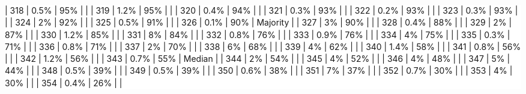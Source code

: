 | 318 | 0.5% | 95% |  |
| 319 | 1.2% | 95% |  |
| 320 | 0.4% | 94% |  |
| 321 | 0.3% | 93% |  |
| 322 | 0.2% | 93% |  |
| 323 | 0.3% | 93% |  |
| 324 | 2% | 92% |  |
| 325 | 0.5% | 91% |  |
| 326 | 0.1% | 90% | Majority |
| 327 | 3% | 90% |  |
| 328 | 0.4% | 88% |  |
| 329 | 2% | 87% |  |
| 330 | 1.2% | 85% |  |
| 331 | 8% | 84% |  |
| 332 | 0.8% | 76% |  |
| 333 | 0.9% | 76% |  |
| 334 | 4% | 75% |  |
| 335 | 0.3% | 71% |  |
| 336 | 0.8% | 71% |  |
| 337 | 2% | 70% |  |
| 338 | 6% | 68% |  |
| 339 | 4% | 62% |  |
| 340 | 1.4% | 58% |  |
| 341 | 0.8% | 56% |  |
| 342 | 1.2% | 56% |  |
| 343 | 0.7% | 55% | Median |
| 344 | 2% | 54% |  |
| 345 | 4% | 52% |  |
| 346 | 4% | 48% |  |
| 347 | 5% | 44% |  |
| 348 | 0.5% | 39% |  |
| 349 | 0.5% | 39% |  |
| 350 | 0.6% | 38% |  |
| 351 | 7% | 37% |  |
| 352 | 0.7% | 30% |  |
| 353 | 4% | 30% |  |
| 354 | 0.4% | 26% |  |